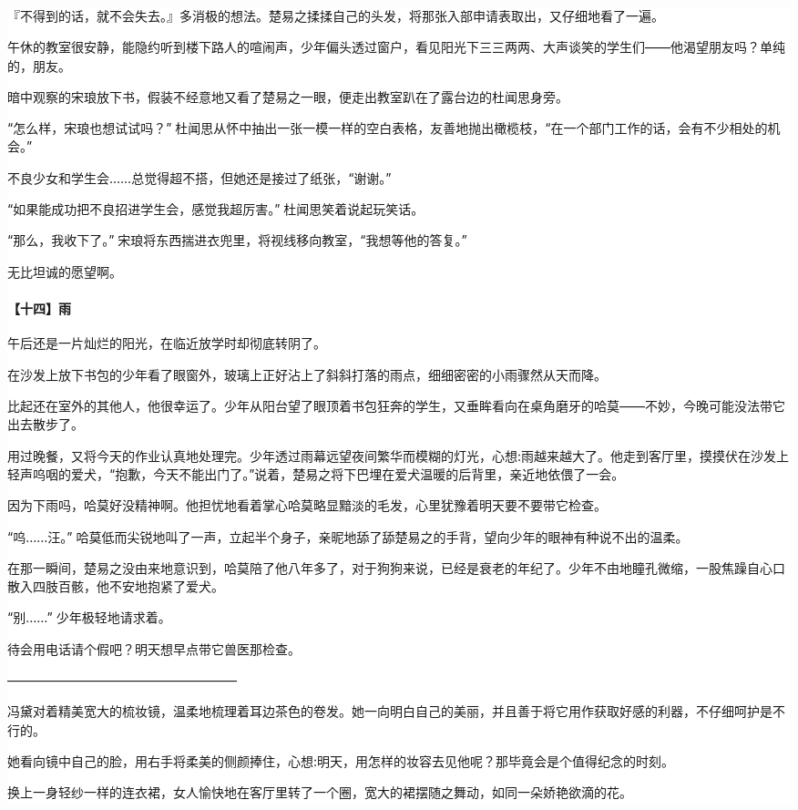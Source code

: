  

『不得到的话，就不会失去。』多消极的想法。楚易之揉揉自己的头发，将那张入部申请表取出，又仔细地看了一遍。

 

午休的教室很安静，能隐约听到楼下路人的喧闹声，少年偏头透过窗户，看见阳光下三三两两、大声谈笑的学生们——他渴望朋友吗？单纯的，朋友。

 

暗中观察的宋琅放下书，假装不经意地又看了楚易之一眼，便走出教室趴在了露台边的杜闻思身旁。

 

“怎么样，宋琅也想试试吗？” 杜闻思从怀中抽出一张一模一样的空白表格，友善地抛出橄榄枝，“在一个部门工作的话，会有不少相处的机会。”

 

不良少女和学生会……总觉得超不搭，但她还是接过了纸张，“谢谢。” 

 

“如果能成功把不良招进学生会，感觉我超厉害。” 杜闻思笑着说起玩笑话。

 

“那么，我收下了。” 宋琅将东西揣进衣兜里，将视线移向教室，“我想等他的答复。”

 

无比坦诚的愿望啊。

#### 【十四】雨

午后还是一片灿烂的阳光，在临近放学时却彻底转阴了。

在沙发上放下书包的少年看了眼窗外，玻璃上正好沾上了斜斜打落的雨点，细细密密的小雨骤然从天而降。

 

比起还在室外的其他人，他很幸运了。少年从阳台望了眼顶着书包狂奔的学生，又垂眸看向在桌角磨牙的哈莫——不妙，今晚可能没法带它出去散步了。

 

用过晚餐，又将今天的作业认真地处理完。少年透过雨幕远望夜间繁华而模糊的灯光，心想:雨越来越大了。他走到客厅里，摸摸伏在沙发上轻声呜咽的爱犬，“抱歉，今天不能出门了。”说着，楚易之将下巴埋在爱犬温暖的后背里，亲近地依偎了一会。

因为下雨吗，哈莫好没精神啊。他担忧地看着掌心哈莫略显黯淡的毛发，心里犹豫着明天要不要带它检查。

 

“呜……汪。” 哈莫低而尖锐地叫了一声，立起半个身子，亲昵地舔了舔楚易之的手背，望向少年的眼神有种说不出的温柔。

 

在那一瞬间，楚易之没由来地意识到，哈莫陪了他八年多了，对于狗狗来说，已经是衰老的年纪了。少年不由地瞳孔微缩，一股焦躁自心口散入四肢百骸，他不安地抱紧了爱犬。

 

“别……” 少年极轻地请求着。

待会用电话请个假吧？明天想早点带它兽医那检查。

 

——————————————————

冯黛对着精美宽大的梳妆镜，温柔地梳理着耳边茶色的卷发。她一向明白自己的美丽，并且善于将它用作获取好感的利器，不仔细呵护是不行的。

她看向镜中自己的脸，用右手将柔美的侧颜捧住，心想:明天，用怎样的妆容去见他呢？那毕竟会是个值得纪念的时刻。

 

换上一身轻纱一样的连衣裙，女人愉快地在客厅里转了一个圈，宽大的裙摆随之舞动，如同一朵娇艳欲滴的花。
